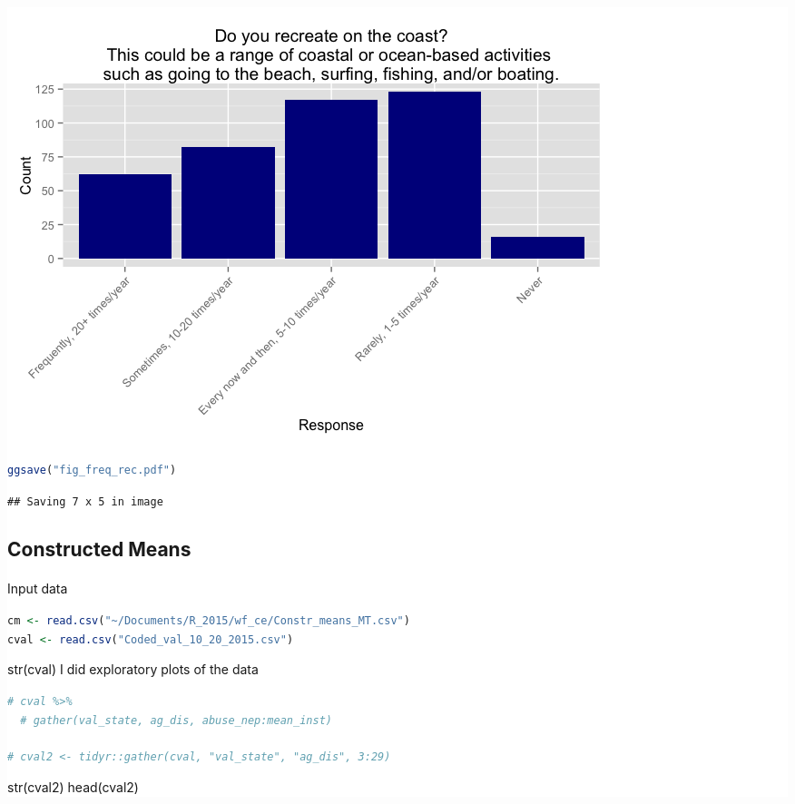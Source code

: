 ![](WF_data_exploration_files/figure-html/unnamed-chunk-14-1.png) 

```r
ggsave("fig_freq_rec.pdf")
```

```
## Saving 7 x 5 in image
```


## Constructed Means

Input data

```r
cm <- read.csv("~/Documents/R_2015/wf_ce/Constr_means_MT.csv")
cval <- read.csv("Coded_val_10_20_2015.csv")
```

str(cval)
I did exploratory plots of the data


```r
# cval %>% 
  # gather(val_state, ag_dis, abuse_nep:mean_inst)

# cval2 <- tidyr::gather(cval, "val_state", "ag_dis", 3:29)
```
str(cval2)
head(cval2)
